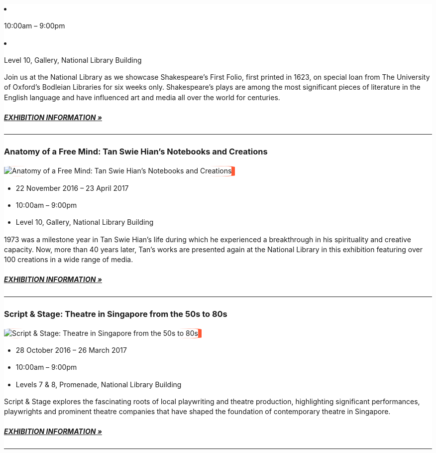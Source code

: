<li>
<p>10:00am – 9:00pm</p>
</li>
<li>
<p>Level 10, Gallery, National Library Building</p>
</li>
</ul>
<p>Join us at the National Library as we showcase Shakespeare’s First Folio,
first printed in 1623, on special loan from The University of Oxford’s
Bodleian Libraries for six weeks only. Shakespeare’s plays are among the
most significant pieces of literature in the English language and have
influenced art and media all over the world for centuries.</p>
<h5><a href="/shakespearesfirstfolio/about/" rel="noopener noreferrer nofollow" target="_blank">EXHIBITION INFORMATION »</a></h5>
<p></p>
<hr>
<h3><strong>Anatomy of a Free Mind: Tan Swie Hian’s Notebooks and Creations</strong></h3>
<div class="isomer-image-wrapper">
<img style="border-radius: 10%; box-shadow: 7px 0 #FF5733;" height="500" width="500" alt="Anatomy of a Free Mind: Tan Swie Hian’s Notebooks and Creations" src="/images/event-images/aof/anatomy-of-a-free-mind-thumbnail.jpg">
</div>
<ul data-tight="true" class="tight">
<li>
<p>22 November 2016 – 23 April 2017</p>
</li>
<li>
<p>10:00am – 9:00pm</p>
</li>
<li>
<p>Level 10, Gallery, National Library Building</p>
</li>
</ul>
<p>1973 was a milestone year in Tan Swie Hian’s life during which he experienced
a breakthrough in his spirituality and creative capacity. Now, more than
40 years later, Tan’s works are presented again at the National Library
in this exhibition featuring over 100 creations in a wide range of media.</p>
<h5><a href="/anatomyofafreemind/about/" rel="noopener noreferrer nofollow" target="_blank">EXHIBITION INFORMATION »</a></h5>
<p></p>
<hr>
<h3><strong>Script &amp; Stage: Theatre in Singapore from the 50s to 80s</strong></h3>
<div class="isomer-image-wrapper">
<img style="border-radius: 10%; box-shadow: 7px 0 #FF5733;" height="500" width="500" alt="Script &amp; Stage: Theatre in Singapore from the 50s to 80s" src="/images/event-images/script-and-stage-onsite/script-and-stage-thumbnail.jpg">
</div>
<ul data-tight="true" class="tight">
<li>
<p>28 October 2016 – 26 March 2017</p>
</li>
<li>
<p>10:00am – 9:00pm</p>
</li>
<li>
<p>Levels 7 &amp; 8, Promenade, National Library Building</p>
</li>
</ul>
<p>Script &amp; Stage explores the fascinating roots of local playwriting
and theatre production, highlighting significant performances, playwrights
and prominent theatre companies that have shaped the foundation of contemporary
theatre in Singapore.</p>
<h5><a href="/scriptandstage/about" rel="noopener noreferrer nofollow" target="_blank">EXHIBITION INFORMATION »</a></h5>
<p></p>
<hr>